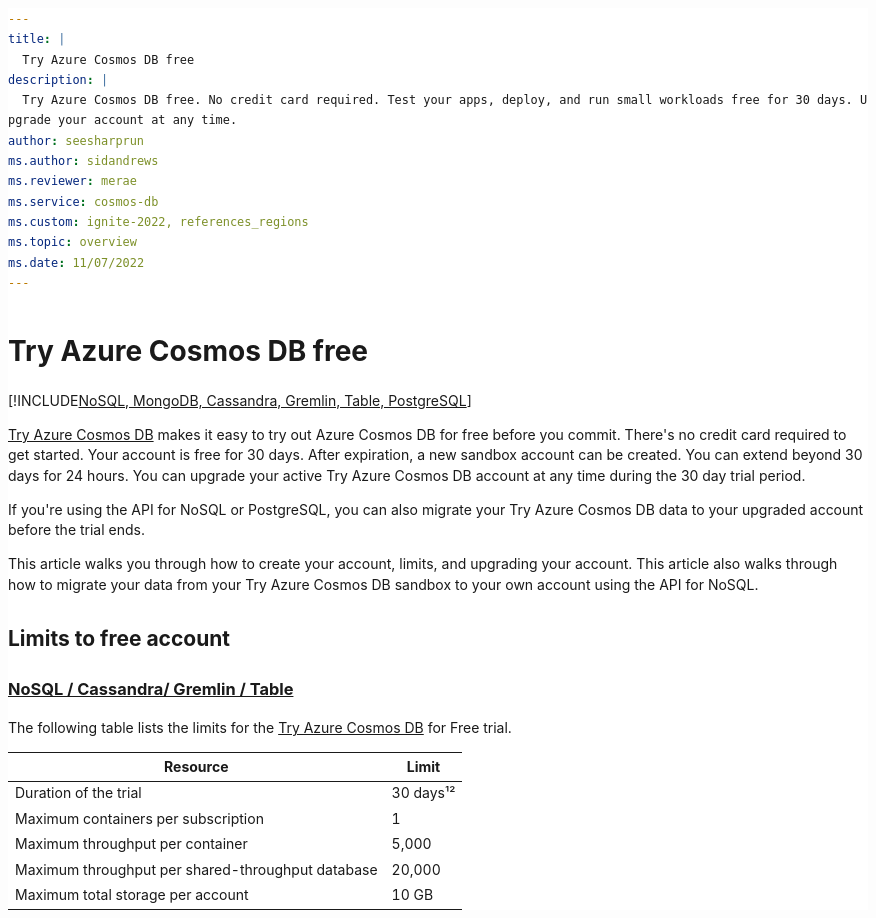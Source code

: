 ```yaml
---
title: |
  Try Azure Cosmos DB free
description: |
  Try Azure Cosmos DB free. No credit card required. Test your apps, deploy, and run small workloads free for 30 days. Upgrade your account at any time.
author: seesharprun
ms.author: sidandrews
ms.reviewer: merae
ms.service: cosmos-db
ms.custom: ignite-2022, references_regions
ms.topic: overview
ms.date: 11/07/2022
---
```


# Try Azure Cosmos DB free

[!INCLUDE[NoSQL, MongoDB, Cassandra, Gremlin, Table, PostgreSQL](includes/appliesto-nosql-mongodb-cassandra-gremlin-table-postgresql.md)]

[Try Azure Cosmos DB](https://aka.ms/trycosmosdb) makes it easy to try out Azure Cosmos DB for free before you commit. There's no credit card required to get started. Your account is free for 30 days. After expiration, a new sandbox account can be created. You can extend beyond 30 days for 24 hours. You can upgrade your active Try Azure Cosmos DB account at any time during the 30 day trial period.

If you're using the API for NoSQL or PostgreSQL, you can also migrate your Try Azure Cosmos DB data to your upgraded account before the trial ends.

This article walks you through how to create your account, limits, and upgrading your account. This article also walks through how to migrate your data from your Try Azure Cosmos DB sandbox to your own account using the API for NoSQL.

## Limits to free account

### [NoSQL / Cassandra/ Gremlin / Table](#tab/nosql+cassandra+gremlin+table)

The following table lists the limits for the [Try Azure Cosmos DB](https://aka.ms/trycosmosdb) for Free trial.

| Resource | Limit |
| --- | --- |
| Duration of the trial | 30 days¹²  |
| Maximum containers per subscription | 1 |
| Maximum throughput per container | 5,000 |
| Maximum throughput per shared-throughput database | 20,000 |
| Maximum total storage per account | 10 GB |
